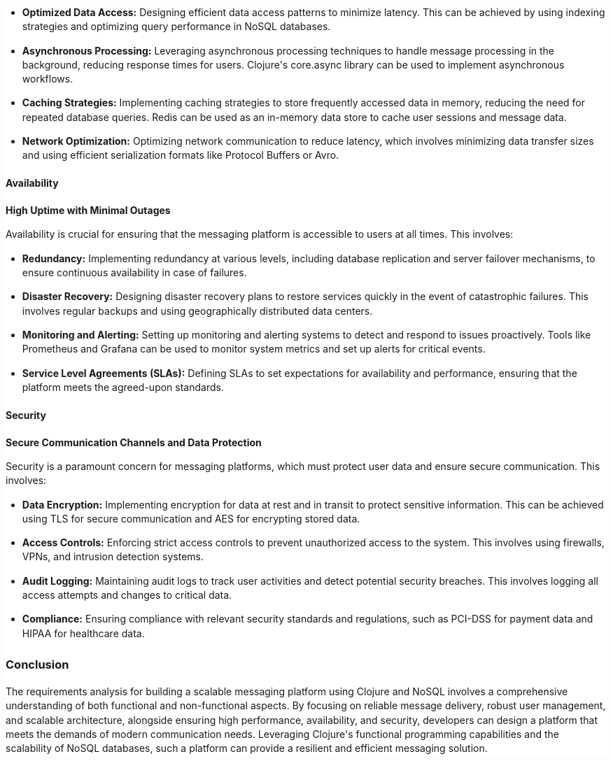 - **Optimized Data Access:** Designing efficient data access patterns to minimize latency. This can be achieved by using indexing strategies and optimizing query performance in NoSQL databases.

- **Asynchronous Processing:** Leveraging asynchronous processing techniques to handle message processing in the background, reducing response times for users. Clojure's core.async library can be used to implement asynchronous workflows.

- **Caching Strategies:** Implementing caching strategies to store frequently accessed data in memory, reducing the need for repeated database queries. Redis can be used as an in-memory data store to cache user sessions and message data.

- **Network Optimization:** Optimizing network communication to reduce latency, which involves minimizing data transfer sizes and using efficient serialization formats like Protocol Buffers or Avro.

#### Availability

**High Uptime with Minimal Outages**

Availability is crucial for ensuring that the messaging platform is accessible to users at all times. This involves:

- **Redundancy:** Implementing redundancy at various levels, including database replication and server failover mechanisms, to ensure continuous availability in case of failures.

- **Disaster Recovery:** Designing disaster recovery plans to restore services quickly in the event of catastrophic failures. This involves regular backups and using geographically distributed data centers.

- **Monitoring and Alerting:** Setting up monitoring and alerting systems to detect and respond to issues proactively. Tools like Prometheus and Grafana can be used to monitor system metrics and set up alerts for critical events.

- **Service Level Agreements (SLAs):** Defining SLAs to set expectations for availability and performance, ensuring that the platform meets the agreed-upon standards.

#### Security

**Secure Communication Channels and Data Protection**

Security is a paramount concern for messaging platforms, which must protect user data and ensure secure communication. This involves:

- **Data Encryption:** Implementing encryption for data at rest and in transit to protect sensitive information. This can be achieved using TLS for secure communication and AES for encrypting stored data.

- **Access Controls:** Enforcing strict access controls to prevent unauthorized access to the system. This involves using firewalls, VPNs, and intrusion detection systems.

- **Audit Logging:** Maintaining audit logs to track user activities and detect potential security breaches. This involves logging all access attempts and changes to critical data.

- **Compliance:** Ensuring compliance with relevant security standards and regulations, such as PCI-DSS for payment data and HIPAA for healthcare data.

### Conclusion

The requirements analysis for building a scalable messaging platform using Clojure and NoSQL involves a comprehensive understanding of both functional and non-functional aspects. By focusing on reliable message delivery, robust user management, and scalable architecture, alongside ensuring high performance, availability, and security, developers can design a platform that meets the demands of modern communication needs. Leveraging Clojure's functional programming capabilities and the scalability of NoSQL databases, such a platform can provide a resilient and efficient messaging solution.
